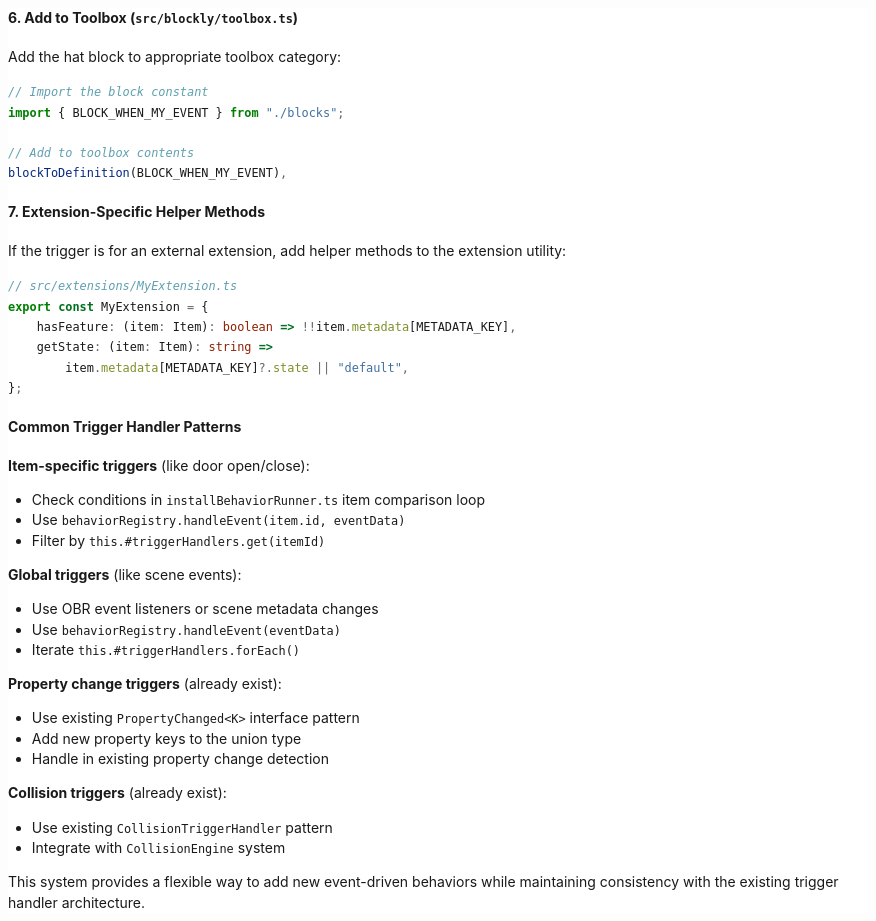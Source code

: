 #### 6. **Add to Toolbox** (`src/blockly/toolbox.ts`)

Add the hat block to appropriate toolbox category:

```typescript
// Import the block constant
import { BLOCK_WHEN_MY_EVENT } from "./blocks";

// Add to toolbox contents
blockToDefinition(BLOCK_WHEN_MY_EVENT),
```

#### 7. **Extension-Specific Helper Methods**

If the trigger is for an external extension, add helper methods to the extension utility:

```typescript
// src/extensions/MyExtension.ts
export const MyExtension = {
    hasFeature: (item: Item): boolean => !!item.metadata[METADATA_KEY],
    getState: (item: Item): string =>
        item.metadata[METADATA_KEY]?.state || "default",
};
```

#### Common Trigger Handler Patterns

**Item-specific triggers** (like door open/close):

-   Check conditions in `installBehaviorRunner.ts` item comparison loop
-   Use `behaviorRegistry.handleEvent(item.id, eventData)`
-   Filter by `this.#triggerHandlers.get(itemId)`

**Global triggers** (like scene events):

-   Use OBR event listeners or scene metadata changes
-   Use `behaviorRegistry.handleEvent(eventData)`
-   Iterate `this.#triggerHandlers.forEach()`

**Property change triggers** (already exist):

-   Use existing `PropertyChanged<K>` interface pattern
-   Add new property keys to the union type
-   Handle in existing property change detection

**Collision triggers** (already exist):

-   Use existing `CollisionTriggerHandler` pattern
-   Integrate with `CollisionEngine` system

This system provides a flexible way to add new event-driven behaviors while maintaining consistency with the existing trigger handler architecture.
